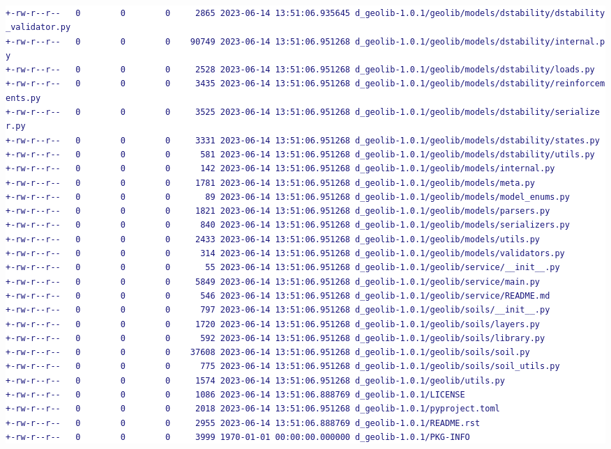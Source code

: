 ```diff
+-rw-r--r--   0        0        0     2865 2023-06-14 13:51:06.935645 d_geolib-1.0.1/geolib/models/dstability/dstability_validator.py
+-rw-r--r--   0        0        0    90749 2023-06-14 13:51:06.951268 d_geolib-1.0.1/geolib/models/dstability/internal.py
+-rw-r--r--   0        0        0     2528 2023-06-14 13:51:06.951268 d_geolib-1.0.1/geolib/models/dstability/loads.py
+-rw-r--r--   0        0        0     3435 2023-06-14 13:51:06.951268 d_geolib-1.0.1/geolib/models/dstability/reinforcements.py
+-rw-r--r--   0        0        0     3525 2023-06-14 13:51:06.951268 d_geolib-1.0.1/geolib/models/dstability/serializer.py
+-rw-r--r--   0        0        0     3331 2023-06-14 13:51:06.951268 d_geolib-1.0.1/geolib/models/dstability/states.py
+-rw-r--r--   0        0        0      581 2023-06-14 13:51:06.951268 d_geolib-1.0.1/geolib/models/dstability/utils.py
+-rw-r--r--   0        0        0      142 2023-06-14 13:51:06.951268 d_geolib-1.0.1/geolib/models/internal.py
+-rw-r--r--   0        0        0     1781 2023-06-14 13:51:06.951268 d_geolib-1.0.1/geolib/models/meta.py
+-rw-r--r--   0        0        0       89 2023-06-14 13:51:06.951268 d_geolib-1.0.1/geolib/models/model_enums.py
+-rw-r--r--   0        0        0     1821 2023-06-14 13:51:06.951268 d_geolib-1.0.1/geolib/models/parsers.py
+-rw-r--r--   0        0        0      840 2023-06-14 13:51:06.951268 d_geolib-1.0.1/geolib/models/serializers.py
+-rw-r--r--   0        0        0     2433 2023-06-14 13:51:06.951268 d_geolib-1.0.1/geolib/models/utils.py
+-rw-r--r--   0        0        0      314 2023-06-14 13:51:06.951268 d_geolib-1.0.1/geolib/models/validators.py
+-rw-r--r--   0        0        0       55 2023-06-14 13:51:06.951268 d_geolib-1.0.1/geolib/service/__init__.py
+-rw-r--r--   0        0        0     5849 2023-06-14 13:51:06.951268 d_geolib-1.0.1/geolib/service/main.py
+-rw-r--r--   0        0        0      546 2023-06-14 13:51:06.951268 d_geolib-1.0.1/geolib/service/README.md
+-rw-r--r--   0        0        0      797 2023-06-14 13:51:06.951268 d_geolib-1.0.1/geolib/soils/__init__.py
+-rw-r--r--   0        0        0     1720 2023-06-14 13:51:06.951268 d_geolib-1.0.1/geolib/soils/layers.py
+-rw-r--r--   0        0        0      592 2023-06-14 13:51:06.951268 d_geolib-1.0.1/geolib/soils/library.py
+-rw-r--r--   0        0        0    37608 2023-06-14 13:51:06.951268 d_geolib-1.0.1/geolib/soils/soil.py
+-rw-r--r--   0        0        0      775 2023-06-14 13:51:06.951268 d_geolib-1.0.1/geolib/soils/soil_utils.py
+-rw-r--r--   0        0        0     1574 2023-06-14 13:51:06.951268 d_geolib-1.0.1/geolib/utils.py
+-rw-r--r--   0        0        0     1086 2023-06-14 13:51:06.888769 d_geolib-1.0.1/LICENSE
+-rw-r--r--   0        0        0     2018 2023-06-14 13:51:06.951268 d_geolib-1.0.1/pyproject.toml
+-rw-r--r--   0        0        0     2955 2023-06-14 13:51:06.888769 d_geolib-1.0.1/README.rst
+-rw-r--r--   0        0        0     3999 1970-01-01 00:00:00.000000 d_geolib-1.0.1/PKG-INFO
```
